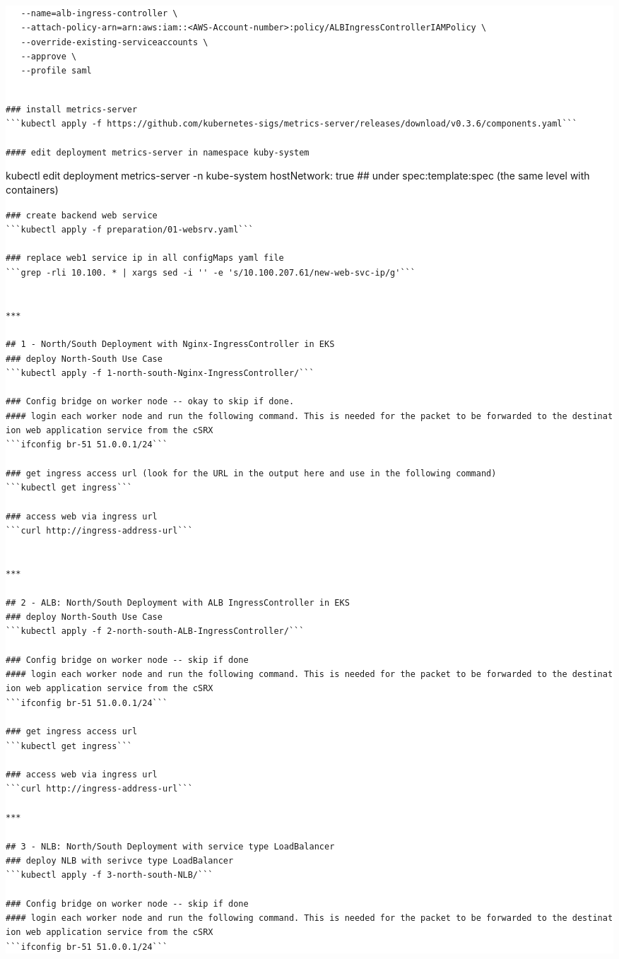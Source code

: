        --name=alb-ingress-controller \
       --attach-policy-arn=arn:aws:iam::<AWS-Account-number>:policy/ALBIngressControllerIAMPolicy \
       --override-existing-serviceaccounts \
       --approve \
       --profile saml
```

### install metrics-server
```kubectl apply -f https://github.com/kubernetes-sigs/metrics-server/releases/download/v0.3.6/components.yaml```

#### edit deployment metrics-server in namespace kuby-system
```
kubectl edit deployment metrics-server -n kube-system 
hostNetwork: true          ## under spec:template:spec (the same level with containers)
```
### create backend web service
```kubectl apply -f preparation/01-websrv.yaml```

### replace web1 service ip in all configMaps yaml file
```grep -rli 10.100. * | xargs sed -i '' -e 's/10.100.207.61/new-web-svc-ip/g'```


***

## 1 - North/South Deployment with Nginx-IngressController in EKS
### deploy North-South Use Case
```kubectl apply -f 1-north-south-Nginx-IngressController/```

### Config bridge on worker node -- okay to skip if done. 
#### login each worker node and run the following command. This is needed for the packet to be forwarded to the destination web application service from the cSRX
```ifconfig br-51 51.0.0.1/24```

### get ingress access url (look for the URL in the output here and use in the following command)
```kubectl get ingress```

### access web via ingress url
```curl http://ingress-address-url```


***

## 2 - ALB: North/South Deployment with ALB IngressController in EKS
### deploy North-South Use Case
```kubectl apply -f 2-north-south-ALB-IngressController/```

### Config bridge on worker node -- skip if done
#### login each worker node and run the following command. This is needed for the packet to be forwarded to the destination web application service from the cSRX
```ifconfig br-51 51.0.0.1/24```

### get ingress access url
```kubectl get ingress```

### access web via ingress url
```curl http://ingress-address-url```

***

## 3 - NLB: North/South Deployment with service type LoadBalancer
### deploy NLB with serivce type LoadBalancer
```kubectl apply -f 3-north-south-NLB/```

### Config bridge on worker node -- skip if done
#### login each worker node and run the following command. This is needed for the packet to be forwarded to the destination web application service from the cSRX
```ifconfig br-51 51.0.0.1/24```
```